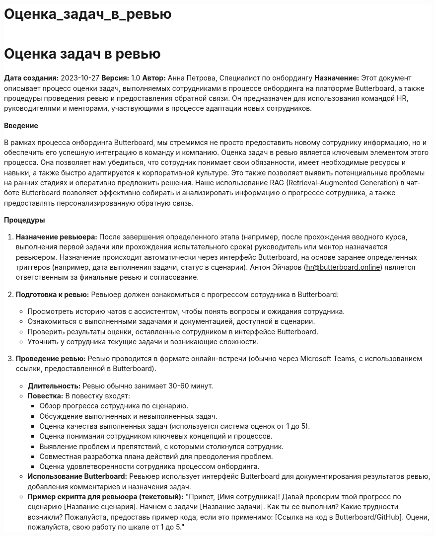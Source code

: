# Оценка_задач_в_ревью

# Оценка задач в ревью

**Дата создания:** 2023-10-27
**Версия:** 1.0
**Автор:** Анна Петрова, Специалист по онбордингу
**Назначение:**  Этот документ описывает процесс оценки задач, выполняемых сотрудниками в процессе онбординга на платформе Butterboard, а также процедуры проведения ревью и предоставления обратной связи.  Он предназначен для использования командой HR, руководителями и менторами, участвующими в процессе адаптации новых сотрудников.

**Введение**

В рамках процесса онбординга Butterboard, мы стремимся не просто предоставить новому сотруднику информацию, но и обеспечить его успешную интеграцию в команду и компанию.  Оценка задач в ревью является ключевым элементом этого процесса.  Она позволяет нам убедиться, что сотрудник понимает свои обязанности, имеет необходимые ресурсы и навыки, а также быстро адаптируется к корпоративной культуре.  Это также позволяет выявить потенциальные проблемы на ранних стадиях и оперативно предложить решения.  Наше использование RAG (Retrieval-Augmented Generation) в чат-боте Butterboard позволяет эффективно собирать и анализировать информацию о прогрессе сотрудника, а также предоставлять персонализированную обратную связь.

**Процедуры**

1. **Назначение ревьюера:**  После завершения определенного этапа (например, после прохождения вводного курса, выполнения первой задачи или  прохождения испытательного срока) руководитель или ментор назначается ревьюером.  Назначение происходит автоматически через интерфейс Butterboard, на основе заранее определенных триггеров (например, дата выполнения задачи, статус в сценарии).  Антон Эйчаров (hr@butterboard.online) является ответственным за финальные ревью и согласование.

2. **Подготовка к ревью:**  Ревьюер должен ознакомиться с прогрессом сотрудника в Butterboard:
    *   Просмотреть историю чатов с ассистентом, чтобы понять вопросы и ожидания сотрудника.
    *   Ознакомиться с выполненными задачами и документацией, доступной в сценарии.
    *   Проверить результаты оценки, оставленные сотрудником в интерфейсе Butterboard.
    *   Уточнить у сотрудника текущие задачи и возникающие сложности.

3. **Проведение ревью:** Ревью проводится в формате онлайн-встречи (обычно через Microsoft Teams, с использованием ссылки, предоставленной в Butterboard).  
    *   **Длительность:** Ревью обычно занимает 30-60 минут.
    *   **Повестка:** В повестку входят:
        *   Обзор прогресса сотрудника по сценарию.
        *   Обсуждение выполненных и невыполненных задач.
        *   Оценка качества выполненных задач (используется система оценок от 1 до 5).
        *   Оценка понимания сотрудником ключевых концепций и процессов.
        *   Выявление проблем и препятствий, с которыми столкнулся сотрудник.
        *   Совместная разработка плана действий для преодоления проблем.
        *   Оценка удовлетворенности сотрудника процессом онбординга.
    *   **Использование Butterboard:** Ревьюер использует интерфейс Butterboard для документирования результатов ревью, добавления комментариев и назначения задач.
    *   **Пример скрипта для ревьюера (текстовый):**  "Привет, [Имя сотрудника]!  Давай проверим твой прогресс по сценарию [Название сценария].  Начнем с задачи [Название задачи].  Как ты ее выполнил?  Какие трудности возникли?  Пожалуйста, предоставь пример кода, если это применимо:  [Ссылка на код в Butterboard/GitHub].  Оцени, пожалуйста, свою работу по шкале от 1 до 5."
